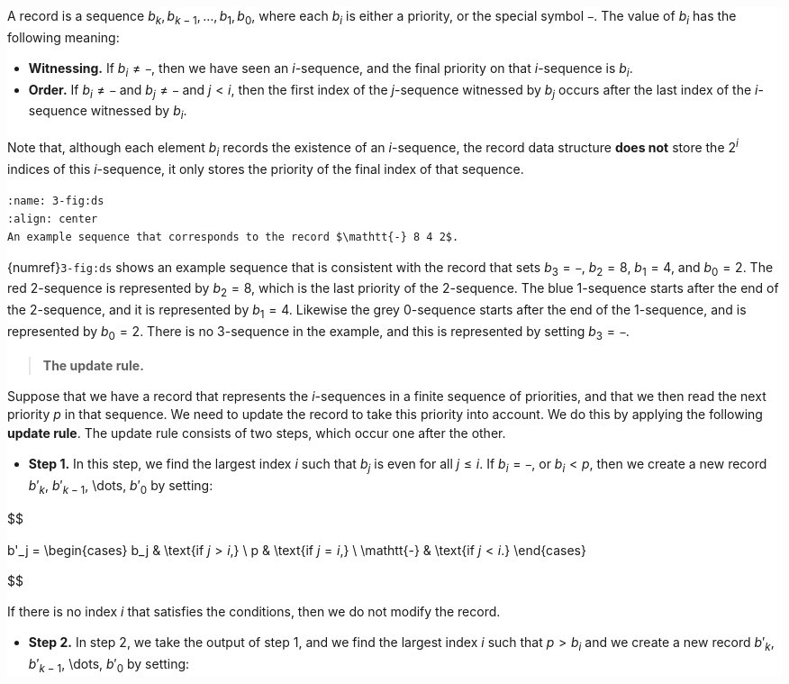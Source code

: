A record is a sequence $b_k, b_{k-1}, \dots, b_1, b_0$, where each
$b_i$ is either a priority, or the special symbol $\mathtt{-}$. The value of $b_i$
has the following meaning: 

*  **Witnessing.** If $b_i \ne  \mathtt{-}$, then we have seen an
$i$-sequence, and the final priority on that $i$-sequence is $b_i$. 
*  **Order.** If $b_i \ne  \mathtt{-}$ and $b_j \ne  \mathtt{-}$ and $j < i$,
then the first index of the $j$-sequence witnessed by $b_j$ occurs after the
last index of the $i$-sequence witnessed by $b_i$.

Note that, although each element $b_i$ records the existence of an
$i$-sequence, the record data structure **does not** store the $2^i$ indices
of this $i$-sequence, it only stores the priority of the final index of that
sequence.

```{figure} ./../FigAndAlgos/3-fig:ds.png
:name: 3-fig:ds
:align: center
An example sequence that corresponds to the record $\mathtt{-} 8 4 2$.
```

{numref}`3-fig:ds` shows an example sequence that is consistent with the
record that sets $b_3 =  \mathtt{-}$, $b_2 = 8$, $b_1 = 4$, and $b_0 = 2$.
The red $2$-sequence is represented by $b_2 = 8$, which is the last priority of
the $2$-sequence. The blue $1$-sequence starts after the end of the
$2$-sequence, and it is represented by $b_1 = 4$. Likewise the grey
$0$-sequence starts after the end of the $1$-sequence, and is represented by
$b_0 = 2$. There is no $3$-sequence in the example, and this is represented by
setting $b_3 =  \mathtt{-}$.

> **The update rule.**

Suppose that we have a record that represents the $i$-sequences in a
finite sequence of priorities, and that we then read the next priority $p$ in
that sequence. We need to update the record to take this priority into
account. We do this by applying the following **update rule**.
The update rule consists of two steps, which occur one after the other.

*  **Step 1.** In this step, we find the largest index $i$
such that $b_j$ is even for all $j \le i$. If $b_i =  \mathtt{-}$, or $b_i < p$,
then we create a new record $b'_k$, $b'_{k-1}$, \dots, $b'_0$ by
setting:

$$

b'_j = \begin{cases}
b_j & \text{if $j > i$,} \\
p & \text{if $j = i$,} \\
 \mathtt{-} & \text{if $j < i$.} 
\end{cases}

$$

If there is no index $i$ that satisfies the conditions, then we do not modify
the record.

*  **Step 2.** In step 2, we take the output of step 1, and we find the
largest index $i$ such that $p > b_i$ and we create a new record $b'_k$,
$b'_{k-1}$, \dots, $b'_0$ by setting:
